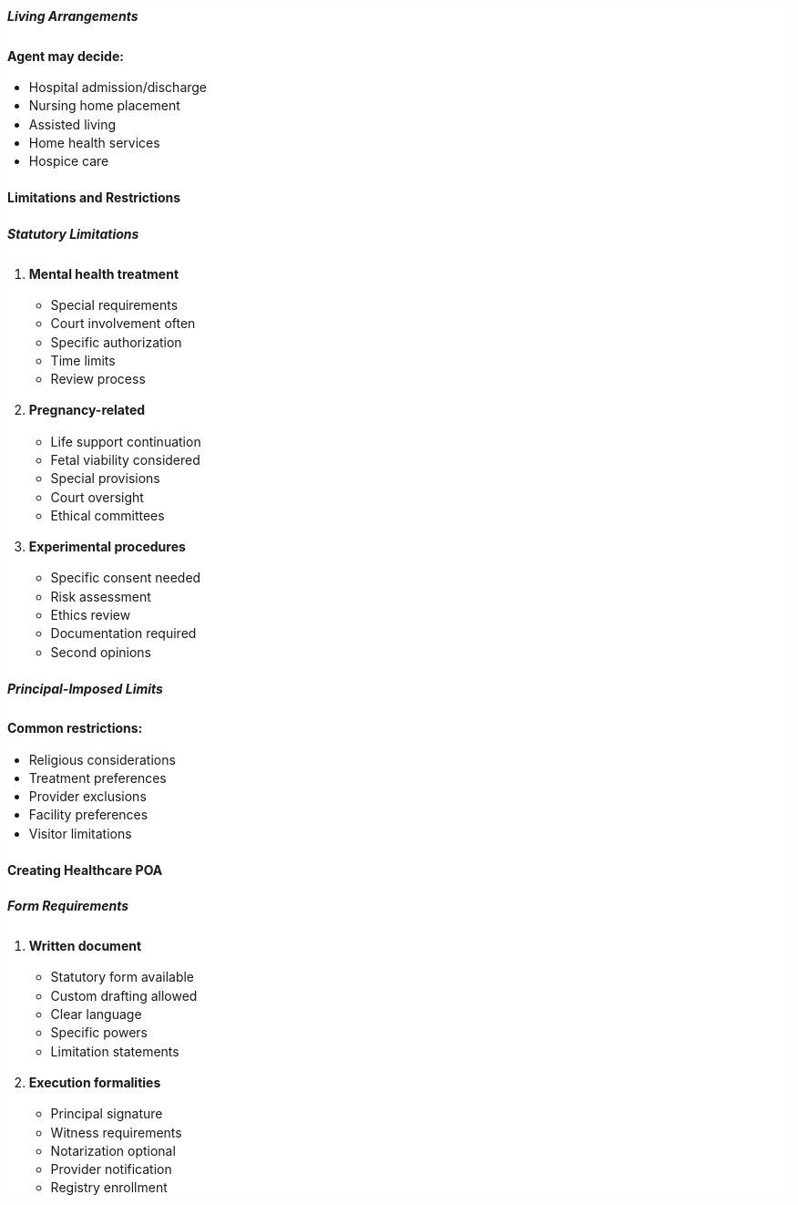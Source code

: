 ##### Living Arrangements
**Agent may decide:**
- Hospital admission/discharge
- Nursing home placement
- Assisted living
- Home health services
- Hospice care

#### Limitations and Restrictions

##### Statutory Limitations
1. **Mental health treatment**
   - Special requirements
   - Court involvement often
   - Specific authorization
   - Time limits
   - Review process

2. **Pregnancy-related**
   - Life support continuation
   - Fetal viability considered
   - Special provisions
   - Court oversight
   - Ethical committees

3. **Experimental procedures**
   - Specific consent needed
   - Risk assessment
   - Ethics review
   - Documentation required
   - Second opinions

##### Principal-Imposed Limits
**Common restrictions:**
- Religious considerations
- Treatment preferences
- Provider exclusions
- Facility preferences
- Visitor limitations

#### Creating Healthcare POA

##### Form Requirements
1. **Written document**
   - Statutory form available
   - Custom drafting allowed
   - Clear language
   - Specific powers
   - Limitation statements

2. **Execution formalities**
   - Principal signature
   - Witness requirements
   - Notarization optional
   - Provider notification
   - Registry enrollment
